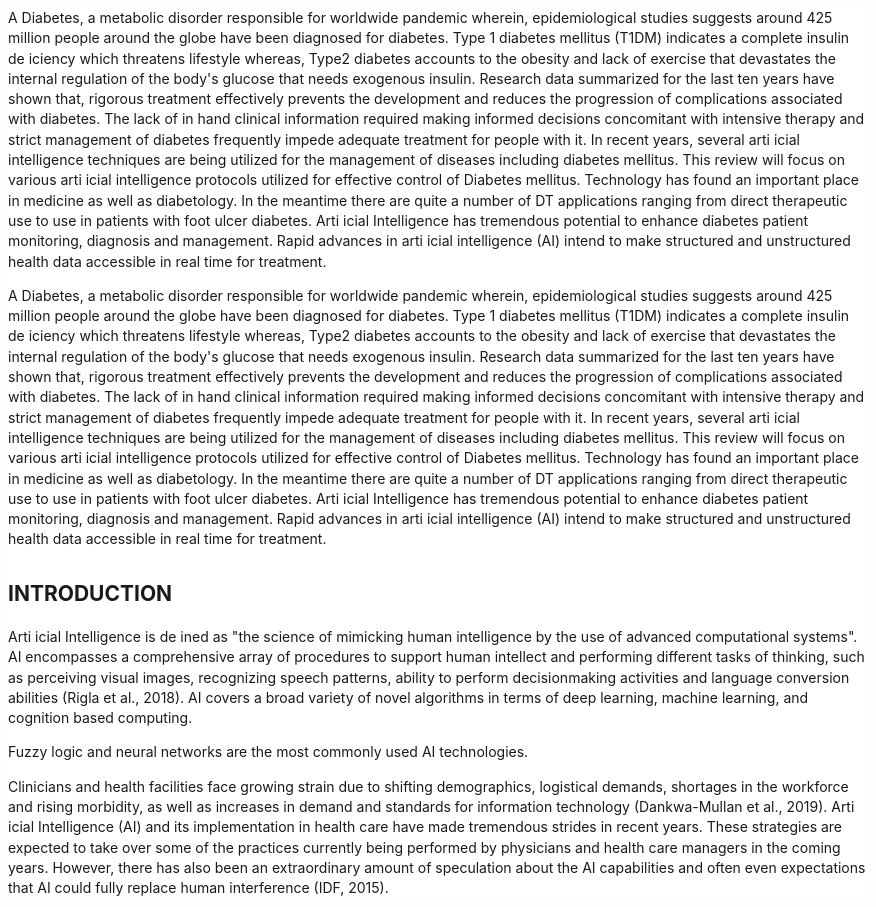 A Diabetes, a metabolic disorder responsible for worldwide pandemic wherein, epidemiological studies suggests around 425 million people around the globe have been diagnosed for diabetes. Type 1 diabetes mellitus (T1DM) indicates a complete insulin de iciency which threatens lifestyle whereas, Type2 diabetes accounts to the obesity and lack of exercise that devastates the internal regulation of the body's glucose that needs exogenous insulin. Research data summarized for the last ten years have shown that, rigorous treatment effectively prevents the development and reduces the progression of complications associated with diabetes. The lack of in hand clinical information required making informed decisions concomitant with intensive therapy and strict management of diabetes frequently impede adequate treatment for people with it. In recent years, several arti icial intelligence techniques are being utilized for the management of diseases including diabetes mellitus. This review will focus on various arti icial intelligence protocols utilized for effective control of Diabetes mellitus. Technology has found an important place in medicine as well as diabetology. In the meantime there are quite a number of DT applications ranging from direct therapeutic use to use in patients with foot ulcer diabetes. Arti icial Intelligence has tremendous potential to enhance diabetes patient monitoring, diagnosis and management. Rapid advances in arti icial intelligence (AI) intend to make structured and unstructured health data accessible in real time for treatment.

A Diabetes, a metabolic disorder responsible for worldwide pandemic wherein, epidemiological studies suggests around 425 million people around the globe have been diagnosed for diabetes. Type 1 diabetes mellitus (T1DM) indicates a complete insulin de iciency which threatens lifestyle whereas, Type2 diabetes accounts to the obesity and lack of exercise that devastates the internal regulation of the body's glucose that needs exogenous insulin. Research data summarized for the last ten years have shown that, rigorous treatment effectively prevents the development and reduces the progression of complications associated with diabetes. The lack of in hand clinical information required making informed decisions concomitant with intensive therapy and strict management of diabetes frequently impede adequate treatment for people with it. In recent years, several arti icial intelligence techniques are being utilized for the management of diseases including diabetes mellitus. This review will focus on various arti icial intelligence protocols utilized for effective control of Diabetes mellitus. Technology has found an important place in medicine as well as diabetology. In the meantime there are quite a number of DT applications ranging from direct therapeutic use to use in patients with foot ulcer diabetes. Arti icial Intelligence has tremendous potential to enhance diabetes patient monitoring, diagnosis and management. Rapid advances in arti icial intelligence (AI) intend to make structured and unstructured health data accessible in real time for treatment.


## INTRODUCTION

Arti icial Intelligence is de ined as "the science of mimicking human intelligence by the use of advanced computational systems". AI encompasses a comprehensive array of procedures to support human intellect and performing different tasks of thinking, such as perceiving visual images, recognizing speech patterns, ability to perform decisionmaking activities and language conversion abilities (Rigla et al., 2018). AI covers a broad variety of novel algorithms in terms of deep learning, machine learning, and cognition based computing.

Fuzzy logic and neural networks are the most commonly used AI technologies.

Clinicians and health facilities face growing strain due to shifting demographics, logistical demands, shortages in the workforce and rising morbidity, as well as increases in demand and standards for information technology (Dankwa-Mullan et al., 2019). Arti icial Intelligence (AI) and its implementation in health care have made tremendous strides in recent years. These strategies are expected to take over some of the practices currently being performed by physicians and health care managers in the coming years. However, there has also been an extraordinary amount of speculation about the AI capabilities and often even expectations that AI could fully replace human interference (IDF, 2015).
